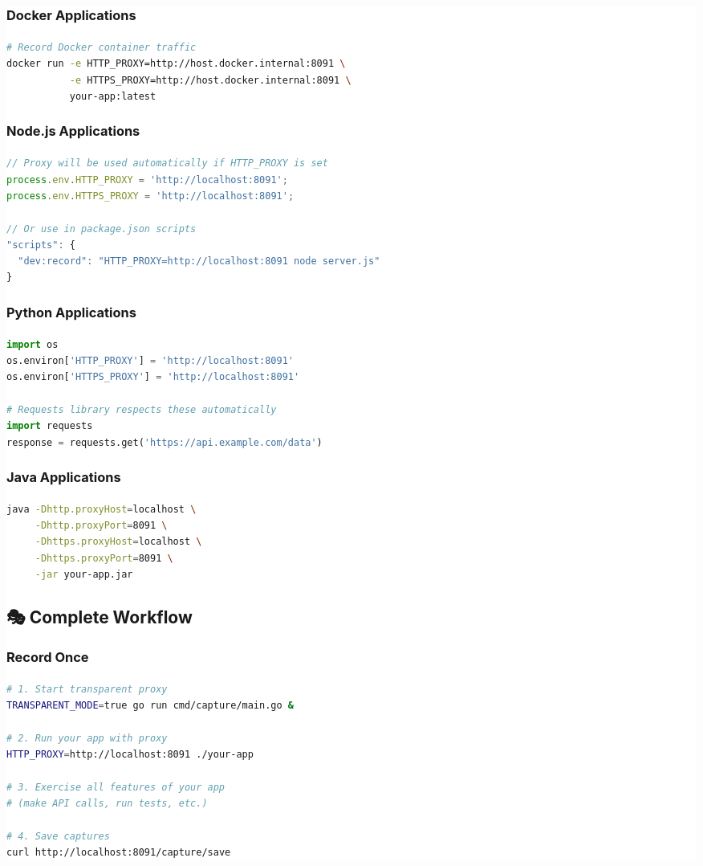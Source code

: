 ### Docker Applications

```bash
# Record Docker container traffic
docker run -e HTTP_PROXY=http://host.docker.internal:8091 \
           -e HTTPS_PROXY=http://host.docker.internal:8091 \
           your-app:latest
```

### Node.js Applications

```javascript
// Proxy will be used automatically if HTTP_PROXY is set
process.env.HTTP_PROXY = 'http://localhost:8091';
process.env.HTTPS_PROXY = 'http://localhost:8091';

// Or use in package.json scripts
"scripts": {
  "dev:record": "HTTP_PROXY=http://localhost:8091 node server.js"
}
```

### Python Applications

```python
import os
os.environ['HTTP_PROXY'] = 'http://localhost:8091'
os.environ['HTTPS_PROXY'] = 'http://localhost:8091'

# Requests library respects these automatically
import requests
response = requests.get('https://api.example.com/data')
```

### Java Applications

```bash
java -Dhttp.proxyHost=localhost \
     -Dhttp.proxyPort=8091 \
     -Dhttps.proxyHost=localhost \
     -Dhttps.proxyPort=8091 \
     -jar your-app.jar
```

## 🎭 Complete Workflow

### Record Once
```bash
# 1. Start transparent proxy
TRANSPARENT_MODE=true go run cmd/capture/main.go &

# 2. Run your app with proxy
HTTP_PROXY=http://localhost:8091 ./your-app

# 3. Exercise all features of your app
# (make API calls, run tests, etc.)

# 4. Save captures
curl http://localhost:8091/capture/save
```
